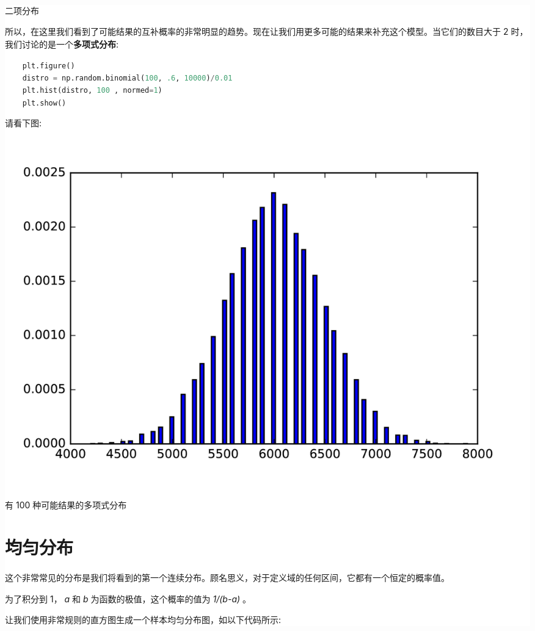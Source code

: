 二项分布

所以，在这里我们看到了可能结果的互补概率的非常明显的趋势。现在让我们用更多可能的结果来补充这个模型。当它们的数目大于 2 时，我们讨论的是一个**多项式分布**:

```py
    plt.figure()
    distro = np.random.binomial(100, .6, 10000)/0.01 
    plt.hist(distro, 100 , normed=1) 
    plt.show() 
```

请看下图:

![](img/7cc00694-f4b0-45f0-a2d8-6554080d226e.png)

有 100 种可能结果的多项式分布



# 均匀分布

这个非常常见的分布是我们将看到的第一个连续分布。顾名思义，对于定义域的任何区间，它都有一个恒定的概率值。

为了积分到 1， *a* 和 *b* 为函数的极值，这个概率的值为 *1/(b-a)* 。

让我们使用非常规则的直方图生成一个样本均匀分布图，如以下代码所示:
